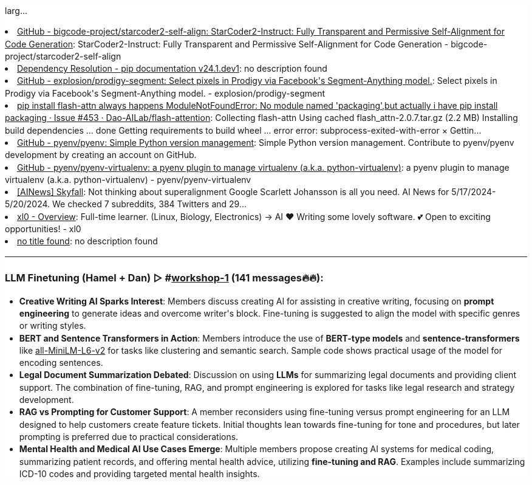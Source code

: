 larg...</li><li><a href="https://github.com/bigcode-project/starcoder2-self-align/tree/main?tab=readme-ov-file#data-generation-pipeline">GitHub - bigcode-project/starcoder2-self-align: StarCoder2-Instruct: Fully Transparent and Permissive Self-Alignment for Code Generation</a>: StarCoder2-Instruct: Fully Transparent and Permissive Self-Alignment for Code Generation - bigcode-project/starcoder2-self-align</li><li><a href="https://pip.pypa.io/en/latest/topics/dependency-resolution/#dealing-with-dependency-conflicts">Dependency Resolution - pip documentation v24.1.dev1</a>: no description found</li><li><a href="https://github.com/explosion/prodigy-segment">GitHub - explosion/prodigy-segment: Select pixels in Prodigy via Facebook&#39;s Segment-Anything model.</a>: Select pixels in Prodigy via Facebook&#39;s Segment-Anything model. - explosion/prodigy-segment</li><li><a href="https://github.com/Dao-AILab/flash-attention/issues/453">pip install flash-attn always happens ModuleNotFoundError: No module named &#39;packaging&#39;,but actually i have pip install packaging · Issue #453 · Dao-AILab/flash-attention</a>: Collecting flash-attn Using cached flash_attn-2.0.7.tar.gz (2.2 MB) Installing build dependencies ... done Getting requirements to build wheel ... error error: subprocess-exited-with-error × Gettin...</li><li><a href="https://github.com/pyenv/pyenv?tab=readme-ov-file#automatic-installer">GitHub - pyenv/pyenv: Simple Python version management</a>: Simple Python version management. Contribute to pyenv/pyenv development by creating an account on GitHub.</li><li><a href="https://github.com/pyenv/pyenv-virtualenv">GitHub - pyenv/pyenv-virtualenv: a pyenv plugin to manage virtualenv (a.k.a. python-virtualenv)</a>: a pyenv plugin to manage virtualenv (a.k.a. python-virtualenv) - pyenv/pyenv-virtualenv</li><li><a href="https://buttondown.email/ainews/archive/ainews-to-be-named-3447/#llm-finetuning-hamel-dan-discord">[AINews] Skyfall</a>: Not thinking about superalignment Google Scarlett Johansson is all you need. AI News for 5/17/2024-5/20/2024. We checked 7 subreddits, 384 Twitters and 29...</li><li><a href="https://github.com/xl0">xl0 - Overview</a>: Full-time learner. (Linux, Biology, Electronics) -&gt; AI :heart: Writing some lovely software. :two_hearts:
 Open to exciting opportunities! - xl0</li><li><a href="https://chinese-reader.vercel.app">no title found</a>: no description found
</li>
</ul>

</div>
  

---


### **LLM Finetuning (Hamel + Dan) ▷ #[workshop-1](https://discord.com/channels/1238365980128706560/1239614536298795121/1242011294861627402)** (141 messages🔥🔥): 

- **Creative Writing AI Sparks Interest**: Members discuss creating AI for assisting in creative writing, focusing on **prompt engineering** to generate ideas and overcome writer's block. Fine-tuning is suggested to align the model with specific genres or writing styles.
- **BERT and Sentence Transformers in Action**: Members introduce the use of **BERT-type models** and **sentence-transformers** like [all-MiniLM-L6-v2](https://huggingface.co/sentence-transformers/all-MiniLM-L6-v2) for tasks like clustering and semantic search. Sample code shows practical usage of the model for encoding sentences.
- **Legal Document Summarization Debated**: Discussion on using **LLMs** for summarizing legal documents and providing client support. The combination of fine-tuning, RAG, and prompt engineering is explored for tasks like legal research and strategy development.
- **RAG vs Prompting for Customer Support**: A member reconsiders using fine-tuning versus prompt engineering for an LLM designed to help customers create feature tickets. Initial thoughts lean towards fine-tuning for tone and procedures, but later prompting is preferred due to practical considerations.
- **Mental Health and Medical AI Use Cases Emerge**: Multiple members propose creating AI systems for medical coding, summarizing patient records, and offering mental health advice, utilizing **fine-tuning and RAG**. Examples include summarizing ICD-10 codes and providing targeted mental health insights.
<div class="linksMentioned">

